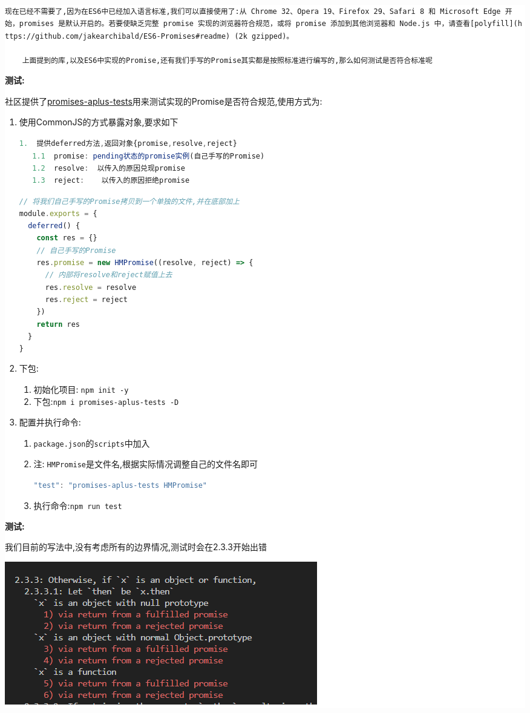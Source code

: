     现在已经不需要了,因为在ES6中已经加入语言标准,我们可以直接使用了:从 Chrome 32、Opera 19、Firefox 29、Safari 8 和 Microsoft Edge 开始，promises 是默认开启的。若要使缺乏完整 promise 实现的浏览器符合规范，或将 promise 添加到其他浏览器和 Node.js 中，请查看[polyfill](https://github.com/jakearchibald/ES6-Promises#readme) (2k gzipped)。

		上面提到的库,以及ES6中实现的Promise,还有我们手写的Promise其实都是按照标准进行编写的,那么如何测试是否符合标准呢

**测试:**

社区提供了[promises-](https://github.com/promises-aplus/promises-tests)​[aplus](https://github.com/promises-aplus/promises-tests)​[-tests](https://github.com/promises-aplus/promises-tests)用来测试实现的Promise是否符合规范,使用方式为:

1. 使用CommonJS的方式暴露对象,要求如下

    ```javascript
    1.  提供deferred方法,返回对象{promise,resolve,reject}
       1.1  promise: pending状态的promise实例(自己手写的Promise)
       1.2  resolve:  以传入的原因兑现promise
       1.3  reject:    以传入的原因拒绝promise
    ```

    ```javascript
    // 将我们自己手写的Promise拷贝到一个单独的文件,并在底部加上
    module.exports = {
      deferred() {
        const res = {}
        // 自己手写的Promise
        res.promise = new HMPromise((resolve, reject) => {
          // 内部将resolve和reject赋值上去   
          res.resolve = resolve
          res.reject = reject
        })
        return res
      }
    }

    ```
2. 下包:

    1. 初始化项目: `npm init -y`
    2. 下包:`npm i promises-aplus-tests -D`
3. 配置并执行命令:

    1. `package.json`的`scripts`中加入
    2. 注: `HMPromise`是文件名,根据实际情况调整自己的文件名即可

        ```javascript
        "test": "promises-aplus-tests HMPromise"
        ```
    3. 执行命令:`npm run test`

**测试:**

我们目前的写法中,没有考虑所有的边界情况,测试时会在2.3.3开始出错

![image-20230806180825358](assets/image-20230806180825358-20250526165311-oxn1oqz.png)

